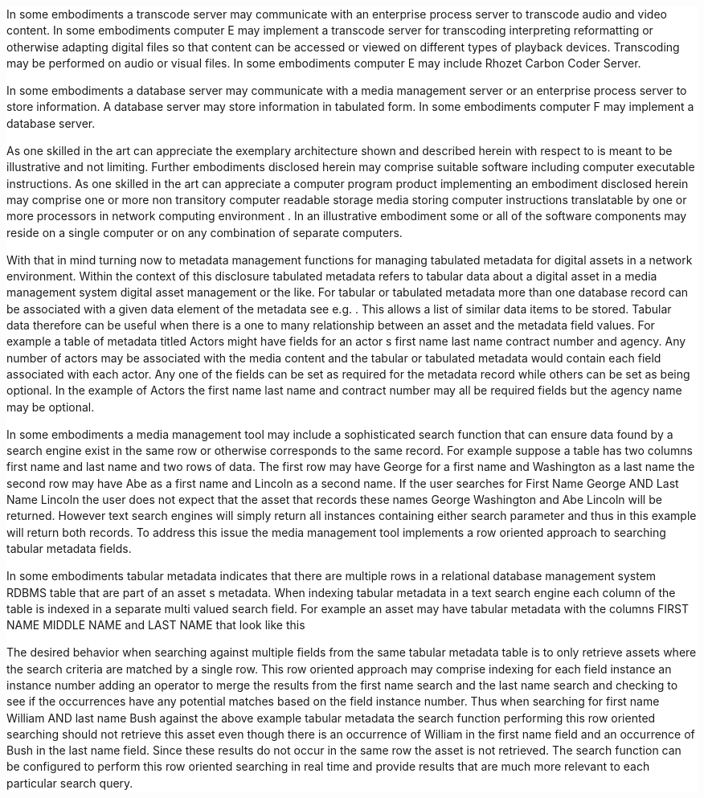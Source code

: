 In some embodiments a transcode server may communicate with an enterprise process server to transcode audio and video content. In some embodiments computer E may implement a transcode server for transcoding interpreting reformatting or otherwise adapting digital files so that content can be accessed or viewed on different types of playback devices. Transcoding may be performed on audio or visual files. In some embodiments computer E may include Rhozet Carbon Coder Server.

In some embodiments a database server may communicate with a media management server or an enterprise process server to store information. A database server may store information in tabulated form. In some embodiments computer F may implement a database server.

As one skilled in the art can appreciate the exemplary architecture shown and described herein with respect to is meant to be illustrative and not limiting. Further embodiments disclosed herein may comprise suitable software including computer executable instructions. As one skilled in the art can appreciate a computer program product implementing an embodiment disclosed herein may comprise one or more non transitory computer readable storage media storing computer instructions translatable by one or more processors in network computing environment . In an illustrative embodiment some or all of the software components may reside on a single computer or on any combination of separate computers.

With that in mind turning now to metadata management functions for managing tabulated metadata for digital assets in a network environment. Within the context of this disclosure tabulated metadata refers to tabular data about a digital asset in a media management system digital asset management or the like. For tabular or tabulated metadata more than one database record can be associated with a given data element of the metadata see e.g. . This allows a list of similar data items to be stored. Tabular data therefore can be useful when there is a one to many relationship between an asset and the metadata field values. For example a table of metadata titled Actors might have fields for an actor s first name last name contract number and agency. Any number of actors may be associated with the media content and the tabular or tabulated metadata would contain each field associated with each actor. Any one of the fields can be set as required for the metadata record while others can be set as being optional. In the example of Actors the first name last name and contract number may all be required fields but the agency name may be optional.

In some embodiments a media management tool may include a sophisticated search function that can ensure data found by a search engine exist in the same row or otherwise corresponds to the same record. For example suppose a table has two columns first name and last name and two rows of data. The first row may have George for a first name and Washington as a last name the second row may have Abe as a first name and Lincoln as a second name. If the user searches for First Name George AND Last Name Lincoln the user does not expect that the asset that records these names George Washington and Abe Lincoln will be returned. However text search engines will simply return all instances containing either search parameter and thus in this example will return both records. To address this issue the media management tool implements a row oriented approach to searching tabular metadata fields.

In some embodiments tabular metadata indicates that there are multiple rows in a relational database management system RDBMS table that are part of an asset s metadata. When indexing tabular metadata in a text search engine each column of the table is indexed in a separate multi valued search field. For example an asset may have tabular metadata with the columns FIRST NAME MIDDLE NAME and LAST NAME that look like this 

The desired behavior when searching against multiple fields from the same tabular metadata table is to only retrieve assets where the search criteria are matched by a single row. This row oriented approach may comprise indexing for each field instance an instance number adding an operator to merge the results from the first name search and the last name search and checking to see if the occurrences have any potential matches based on the field instance number. Thus when searching for first name William AND last name Bush against the above example tabular metadata the search function performing this row oriented searching should not retrieve this asset even though there is an occurrence of William in the first name field and an occurrence of Bush in the last name field. Since these results do not occur in the same row the asset is not retrieved. The search function can be configured to perform this row oriented searching in real time and provide results that are much more relevant to each particular search query.
